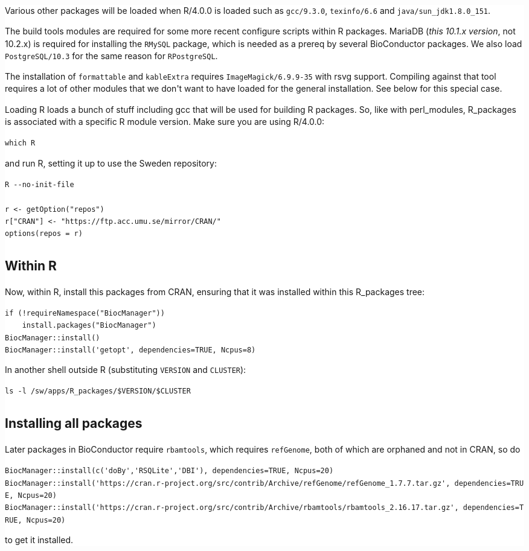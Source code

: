 Various other packages will be loaded when R/4.0.0 is loaded such as `gcc/9.3.0`, `texinfo/6.6` and `java/sun_jdk1.8.0_151`.

The build tools modules are required for some more recent configure scripts
within R packages.  MariaDB (*this 10.1.x version*, not 10.2.x) is required for
installing the `RMySQL` package, which is needed as a prereq by several
BioConductor packages.  We also load `PostgreSQL/10.3` for the same reason for
`RPostgreSQL`.

The installation of `formattable` and `kableExtra` requires
`ImageMagick/6.9.9-35` with rsvg support.  Compiling against that tool requires
a lot of other modules that we don't want to have loaded for the general
installation. See below for this special case.

Loading R loads a bunch of stuff including gcc that will be used for building
R packages.  So, like with perl_modules, R_packages is associated with a
specific R module version.  Make sure you are using R/4.0.0:

    which R

and run R, setting it up to use the Sweden repository:

    R --no-init-file

    r <- getOption("repos")
    r["CRAN"] <- "https://ftp.acc.umu.se/mirror/CRAN/"
    options(repos = r)


Within R
--------

Now, within R, install this packages from CRAN, ensuring that it was installed
within this R_packages tree:

    if (!requireNamespace("BiocManager"))
        install.packages("BiocManager")
    BiocManager::install()
    BiocManager::install('getopt', dependencies=TRUE, Ncpus=8)

In another shell outside R (substituting `VERSION` and `CLUSTER`):

    ls -l /sw/apps/R_packages/$VERSION/$CLUSTER


Installing all packages
-----------------------

Later packages in BioConductor require `rbamtools`, which requires `refGenome`, both of which are orphaned and not in CRAN, so do

    BiocManager::install(c('doBy','RSQLite','DBI'), dependencies=TRUE, Ncpus=20)
    BiocManager::install('https://cran.r-project.org/src/contrib/Archive/refGenome/refGenome_1.7.7.tar.gz', dependencies=TRUE, Ncpus=20)
    BiocManager::install('https://cran.r-project.org/src/contrib/Archive/rbamtools/rbamtools_2.16.17.tar.gz', dependencies=TRUE, Ncpus=20)

to get it installed.
